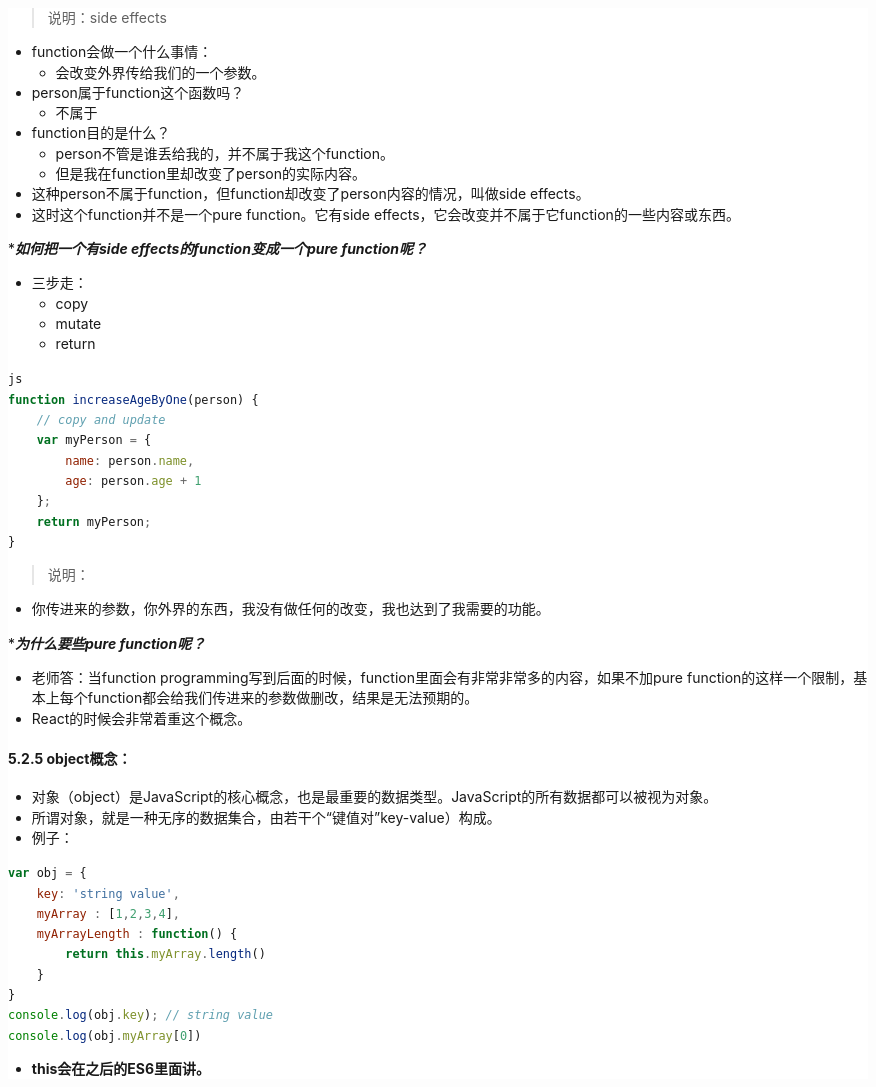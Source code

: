 >说明：side effects
- function会做一个什么事情：
    - 会改变外界传给我们的一个参数。
- person属于function这个函数吗？
    - 不属于
- function目的是什么？
    - person不管是谁丢给我的，并不属于我这个function。
    - 但是我在function里却改变了person的实际内容。
- 这种person不属于function，但function却改变了person内容的情况，叫做side effects。
- 这时这个function并不是一个pure function。它有side effects，它会改变并不属于它function的一些内容或东西。


****如何把一个有side effects的function变成一个pure function呢？***
- 三步走：
    - copy
    - mutate
    - return

```js
js
function increaseAgeByOne(person) {
    // copy and update
    var myPerson = {
        name: person.name,
        age: person.age + 1
    };
    return myPerson;
}
```
>说明：
- 你传进来的参数，你外界的东西，我没有做任何的改变，我也达到了我需要的功能。

****为什么要些pure function呢？***
- 老师答：当function programming写到后面的时候，function里面会有非常非常多的内容，如果不加pure function的这样一个限制，基本上每个function都会给我们传进来的参数做删改，结果是无法预期的。
- React的时候会非常着重这个概念。

#### 5.2.5 object概念：
- 对象（object）是JavaScript的核⼼概念，也是最重要的数据类型。JavaScript的所有数据都可以被视为对象。
- 所谓对象，就是⼀种⽆序的数据集合，由若⼲个“键值对”key-value）构成。
- 例子：
```js
var obj = {
    key: 'string value',
    myArray : [1,2,3,4],
    myArrayLength : function() { 
        return this.myArray.length()
    }
}
console.log(obj.key); // string value
console.log(obj.myArray[0])
```

- **this会在之后的ES6里面讲。**
